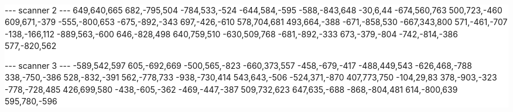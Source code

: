 --- scanner 2 ---
649,640,665
682,-795,504
-784,533,-524
-644,584,-595
-588,-843,648
-30,6,44
-674,560,763
500,723,-460
609,671,-379
-555,-800,653
-675,-892,-343
697,-426,-610
578,704,681
493,664,-388
-671,-858,530
-667,343,800
571,-461,-707
-138,-166,112
-889,563,-600
646,-828,498
640,759,510
-630,509,768
-681,-892,-333
673,-379,-804
-742,-814,-386
577,-820,562

--- scanner 3 ---
-589,542,597
605,-692,669
-500,565,-823
-660,373,557
-458,-679,-417
-488,449,543
-626,468,-788
338,-750,-386
528,-832,-391
562,-778,733
-938,-730,414
543,643,-506
-524,371,-870
407,773,750
-104,29,83
378,-903,-323
-778,-728,485
426,699,580
-438,-605,-362
-469,-447,-387
509,732,623
647,635,-688
-868,-804,481
614,-800,639
595,780,-596
